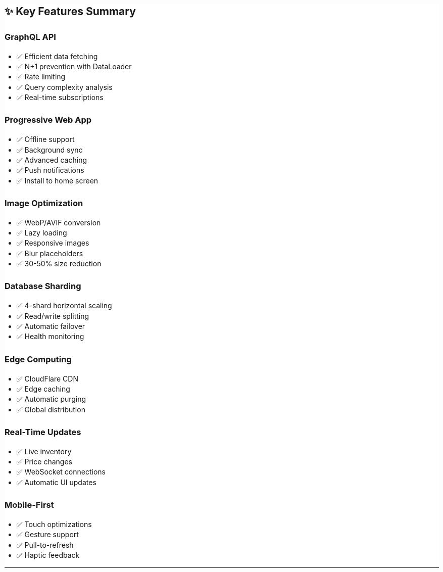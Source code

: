 
## ✨ Key Features Summary

### GraphQL API
- ✅ Efficient data fetching
- ✅ N+1 prevention with DataLoader
- ✅ Rate limiting
- ✅ Query complexity analysis
- ✅ Real-time subscriptions

### Progressive Web App
- ✅ Offline support
- ✅ Background sync
- ✅ Advanced caching
- ✅ Push notifications
- ✅ Install to home screen

### Image Optimization
- ✅ WebP/AVIF conversion
- ✅ Lazy loading
- ✅ Responsive images
- ✅ Blur placeholders
- ✅ 30-50% size reduction

### Database Sharding
- ✅ 4-shard horizontal scaling
- ✅ Read/write splitting
- ✅ Automatic failover
- ✅ Health monitoring

### Edge Computing
- ✅ CloudFlare CDN
- ✅ Edge caching
- ✅ Automatic purging
- ✅ Global distribution

### Real-Time Updates
- ✅ Live inventory
- ✅ Price changes
- ✅ WebSocket connections
- ✅ Automatic UI updates

### Mobile-First
- ✅ Touch optimizations
- ✅ Gesture support
- ✅ Pull-to-refresh
- ✅ Haptic feedback

---
